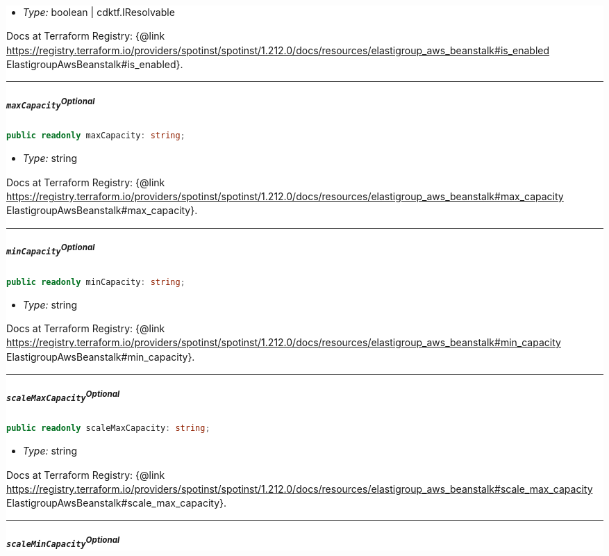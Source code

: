 - *Type:* boolean | cdktf.IResolvable

Docs at Terraform Registry: {@link https://registry.terraform.io/providers/spotinst/spotinst/1.212.0/docs/resources/elastigroup_aws_beanstalk#is_enabled ElastigroupAwsBeanstalk#is_enabled}.

---

##### `maxCapacity`<sup>Optional</sup> <a name="maxCapacity" id="@cdktf/provider-spotinst.elastigroupAwsBeanstalk.ElastigroupAwsBeanstalkScheduledTask.property.maxCapacity"></a>

```typescript
public readonly maxCapacity: string;
```

- *Type:* string

Docs at Terraform Registry: {@link https://registry.terraform.io/providers/spotinst/spotinst/1.212.0/docs/resources/elastigroup_aws_beanstalk#max_capacity ElastigroupAwsBeanstalk#max_capacity}.

---

##### `minCapacity`<sup>Optional</sup> <a name="minCapacity" id="@cdktf/provider-spotinst.elastigroupAwsBeanstalk.ElastigroupAwsBeanstalkScheduledTask.property.minCapacity"></a>

```typescript
public readonly minCapacity: string;
```

- *Type:* string

Docs at Terraform Registry: {@link https://registry.terraform.io/providers/spotinst/spotinst/1.212.0/docs/resources/elastigroup_aws_beanstalk#min_capacity ElastigroupAwsBeanstalk#min_capacity}.

---

##### `scaleMaxCapacity`<sup>Optional</sup> <a name="scaleMaxCapacity" id="@cdktf/provider-spotinst.elastigroupAwsBeanstalk.ElastigroupAwsBeanstalkScheduledTask.property.scaleMaxCapacity"></a>

```typescript
public readonly scaleMaxCapacity: string;
```

- *Type:* string

Docs at Terraform Registry: {@link https://registry.terraform.io/providers/spotinst/spotinst/1.212.0/docs/resources/elastigroup_aws_beanstalk#scale_max_capacity ElastigroupAwsBeanstalk#scale_max_capacity}.

---

##### `scaleMinCapacity`<sup>Optional</sup> <a name="scaleMinCapacity" id="@cdktf/provider-spotinst.elastigroupAwsBeanstalk.ElastigroupAwsBeanstalkScheduledTask.property.scaleMinCapacity"></a>
